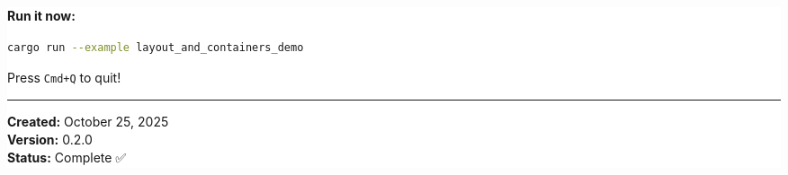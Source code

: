 **Run it now:**
```bash
cargo run --example layout_and_containers_demo
```

Press `Cmd+Q` to quit!

---

**Created:** October 25, 2025  
**Version:** 0.2.0  
**Status:** Complete ✅
